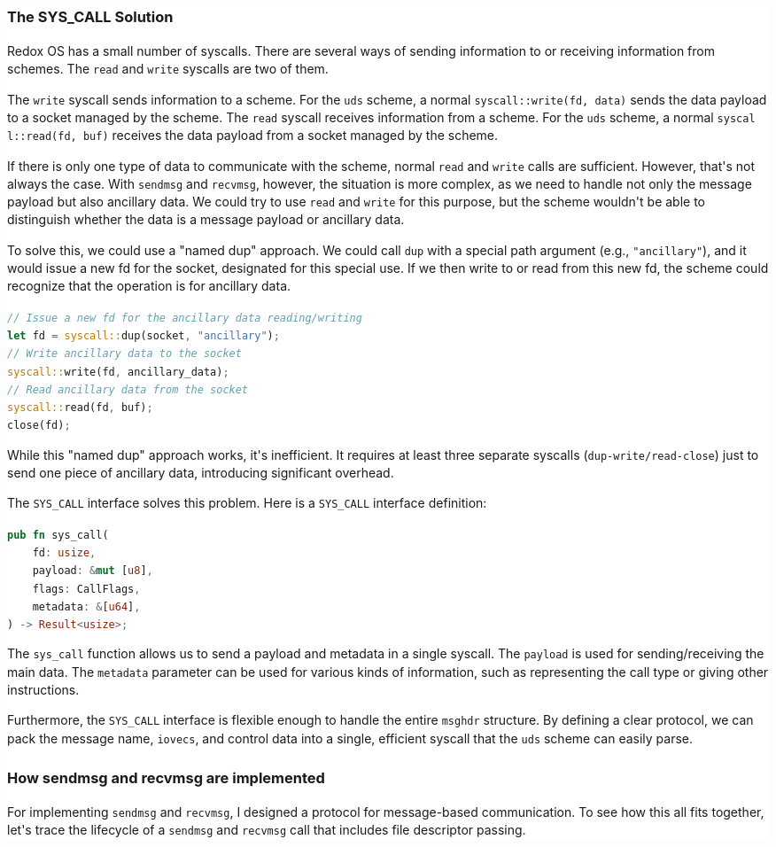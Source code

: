 ### The SYS_CALL Solution
Redox OS has a small number of syscalls. There are several ways of sending information to or receiving information from schemes. The `read` and `write` syscalls are two of them.

The `write` syscall sends information to a scheme. For the `uds` scheme, a normal `syscall::write(fd, data)` sends the data payload to a socket managed by the scheme.
The `read` syscall receives information from a scheme. For the `uds` scheme, a normal `syscall::read(fd, buf)` receives the data payload from a socket managed by the scheme.

If there is only one type of data to communicate with the scheme, normal `read` and `write` calls are sufficient.
However, that's not always the case. 
With `sendmsg` and `recvmsg`, however, the situation is more complex, as we need to handle not only the message payload but also ancillary data.
We could try to use `read` and `write` for this purpose, but the scheme wouldn't be able to distinguish whether the data is a message payload or ancillary data.

To solve this, we could use a "named dup" approach. We could call `dup` with a special path argument (e.g., `"ancillary"`), and it would issue a new fd for the socket, designated for this special use. If we then write to or read from this new fd, the scheme could recognize that the operation is for ancillary data.
```rust
// Issue a new fd for the ancillary data reading/writing
let fd = syscall::dup(socket, "ancillary");
// Write ancillary data to the socket
syscall::write(fd, ancillary_data);
// Read ancillary data from the socket
syscall::read(fd, buf);
close(fd);
```
While this "named dup" approach works, it's inefficient. It requires at least three separate syscalls (`dup-write/read-close`) just to send one piece of ancillary data, introducing significant overhead.

The `SYS_CALL` interface solves this problem.
Here is a `SYS_CALL` interface definition:
```rust
pub fn sys_call(
    fd: usize,
    payload: &mut [u8],
    flags: CallFlags,
    metadata: &[u64],
) -> Result<usize>;
```
The `sys_call` function allows us to send a payload and metadata in a single syscall. The `payload` is used for sending/receiving the main data. The `metadata` parameter can be used for various kinds of information, such as representing the call type or giving other instructions.

Furthermore, the `SYS_CALL` interface is flexible enough to handle the entire `msghdr` structure. By defining a clear protocol, we can pack the message name, `iovecs`, and control data into a single, efficient syscall that the `uds` scheme can easily parse.

### How sendmsg and recvmsg are implemented
For implementing `sendmsg` and `recvmsg`, I designed a protocol for message-based communication. To see how this all fits together, let's trace the lifecycle of a `sendmsg` and `recvmsg` call that includes file descriptor passing.
